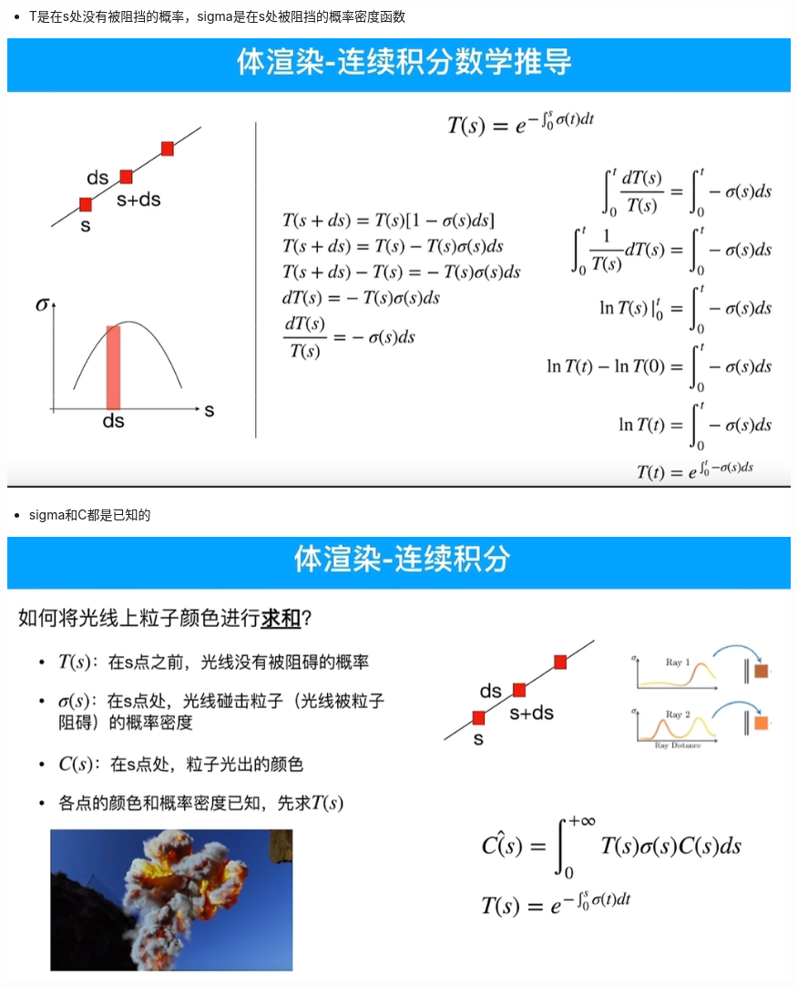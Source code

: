 - T是在s处没有被阻挡的概率，sigma是在s处被阻挡的概率密度函数

![image-20240718113124809](images/image-20240718113124809.png)

- sigma和C都是已知的

![image-20240719154309003](images/image-20240719154309003.png)
